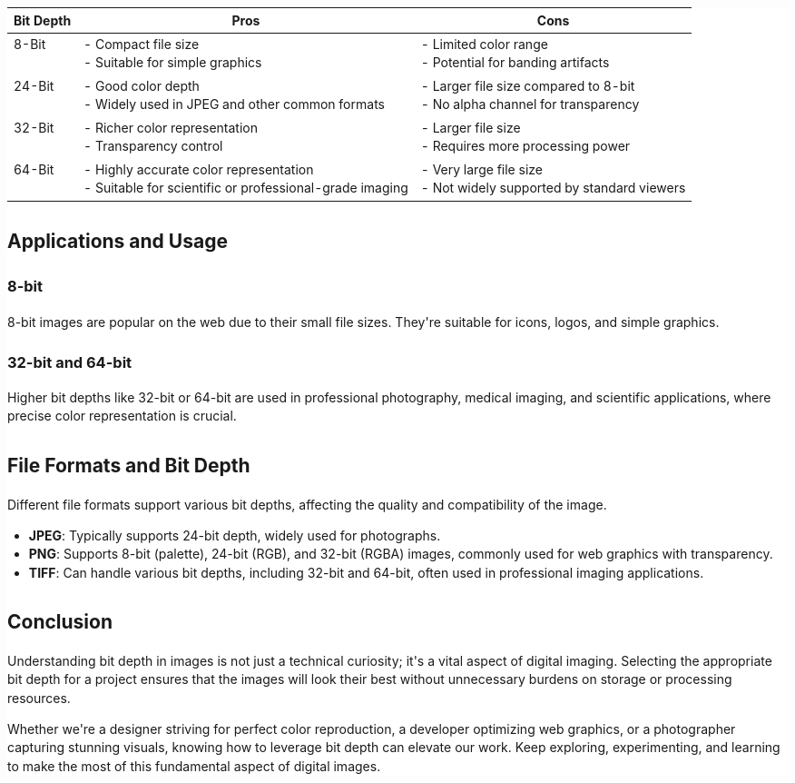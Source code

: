 | Bit Depth | Pros                                        | Cons                                       |
|-----------|---------------------------------------------|--------------------------------------------|
| 8-Bit     | - Compact file size<br>- Suitable for simple graphics | - Limited color range<br>- Potential for banding artifacts |
| 24-Bit    | - Good color depth<br>- Widely used in JPEG and other common formats | - Larger file size compared to 8-bit<br>- No alpha channel for transparency  |
| 32-Bit    | - Richer color representation<br>- Transparency control | - Larger file size<br>- Requires more processing power  |
| 64-Bit    | - Highly accurate color representation<br>- Suitable for scientific or professional-grade imaging | - Very large file size<br>- Not widely supported by standard viewers |

## Applications and Usage

### 8-bit
8-bit images are popular on the web due to their small file sizes. They're suitable for icons, logos, and simple graphics.

### 32-bit and 64-bit
Higher bit depths like 32-bit or 64-bit are used in professional photography, medical imaging, and scientific applications, where precise color representation is crucial.

## File Formats and Bit Depth

Different file formats support various bit depths, affecting the quality and compatibility of the image.

- **JPEG**: Typically supports 24-bit depth, widely used for photographs.
- **PNG**: Supports 8-bit (palette), 24-bit (RGB), and 32-bit (RGBA) images, commonly used for web graphics with transparency.
- **TIFF**: Can handle various bit depths, including 32-bit and 64-bit, often used in professional imaging applications.

## Conclusion

Understanding bit depth in images is not just a technical curiosity; it's a vital aspect of digital imaging. Selecting the appropriate bit depth for a project ensures that the images will look their best without unnecessary burdens on storage or processing resources.

Whether we're a designer striving for perfect color reproduction, a developer optimizing web graphics, or a photographer capturing stunning visuals, knowing how to leverage bit depth can elevate our work. Keep exploring, experimenting, and learning to make the most of this fundamental aspect of digital images.


